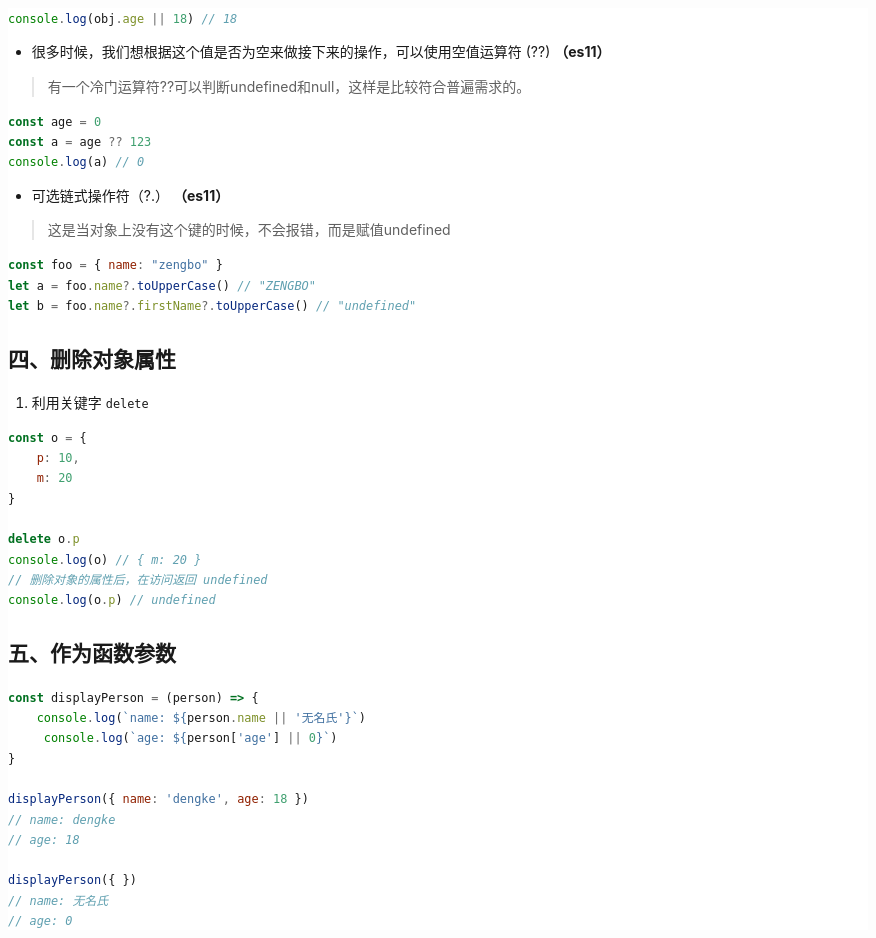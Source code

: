 ```js
console.log(obj.age || 18) // 18
```
- 很多时候，我们想根据这个值是否为空来做接下来的操作，可以使用空值运算符 (??) **（es11）**

> 有一个冷门运算符??可以判断undefined和null，这样是比较符合普遍需求的。

```js
const age = 0 
const a = age ?? 123 
console.log(a) // 0
```

- 可选链式操作符（?.） **（es11）**

> 这是当对象上没有这个键的时候，不会报错，而是赋值undefined

```js
const foo = { name: "zengbo" } 
let a = foo.name?.toUpperCase() // "ZENGBO" 
let b = foo.name?.firstName?.toUpperCase() // "undefined"
```
## 四、删除对象属性

1. 利用关键字 `delete`

```js
const o = {
    p: 10,
    m: 20
}

delete o.p
console.log(o) // { m: 20 }
// 删除对象的属性后，在访问返回 undefined
console.log(o.p) // undefined
```

## 五、作为函数参数

```js
const displayPerson = (person) => {
    console.log(`name: ${person.name || '无名氏'}`)
     console.log(`age: ${person['age'] || 0}`)
}

displayPerson({ name: 'dengke', age: 18 })
// name: dengke
// age: 18

displayPerson({ })
// name: 无名氏
// age: 0
```

